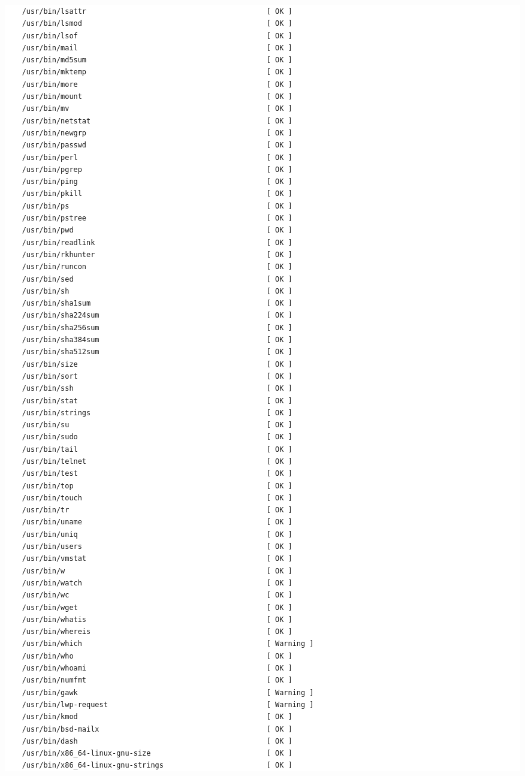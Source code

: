 ```shell
    /usr/bin/lsattr                                          [ OK ]
    /usr/bin/lsmod                                           [ OK ]
    /usr/bin/lsof                                            [ OK ]
    /usr/bin/mail                                            [ OK ]
    /usr/bin/md5sum                                          [ OK ]
    /usr/bin/mktemp                                          [ OK ]
    /usr/bin/more                                            [ OK ]
    /usr/bin/mount                                           [ OK ]
    /usr/bin/mv                                              [ OK ]
    /usr/bin/netstat                                         [ OK ]
    /usr/bin/newgrp                                          [ OK ]
    /usr/bin/passwd                                          [ OK ]
    /usr/bin/perl                                            [ OK ]
    /usr/bin/pgrep                                           [ OK ]
    /usr/bin/ping                                            [ OK ]
    /usr/bin/pkill                                           [ OK ]
    /usr/bin/ps                                              [ OK ]
    /usr/bin/pstree                                          [ OK ]
    /usr/bin/pwd                                             [ OK ]
    /usr/bin/readlink                                        [ OK ]
    /usr/bin/rkhunter                                        [ OK ]
    /usr/bin/runcon                                          [ OK ]
    /usr/bin/sed                                             [ OK ]
    /usr/bin/sh                                              [ OK ]
    /usr/bin/sha1sum                                         [ OK ]
    /usr/bin/sha224sum                                       [ OK ]
    /usr/bin/sha256sum                                       [ OK ]
    /usr/bin/sha384sum                                       [ OK ]
    /usr/bin/sha512sum                                       [ OK ]
    /usr/bin/size                                            [ OK ]
    /usr/bin/sort                                            [ OK ]
    /usr/bin/ssh                                             [ OK ]
    /usr/bin/stat                                            [ OK ]
    /usr/bin/strings                                         [ OK ]
    /usr/bin/su                                              [ OK ]
    /usr/bin/sudo                                            [ OK ]
    /usr/bin/tail                                            [ OK ]
    /usr/bin/telnet                                          [ OK ]
    /usr/bin/test                                            [ OK ]
    /usr/bin/top                                             [ OK ]
    /usr/bin/touch                                           [ OK ]
    /usr/bin/tr                                              [ OK ]
    /usr/bin/uname                                           [ OK ]
    /usr/bin/uniq                                            [ OK ]
    /usr/bin/users                                           [ OK ]
    /usr/bin/vmstat                                          [ OK ]
    /usr/bin/w                                               [ OK ]
    /usr/bin/watch                                           [ OK ]
    /usr/bin/wc                                              [ OK ]
    /usr/bin/wget                                            [ OK ]
    /usr/bin/whatis                                          [ OK ]
    /usr/bin/whereis                                         [ OK ]
    /usr/bin/which                                           [ Warning ]
    /usr/bin/who                                             [ OK ]
    /usr/bin/whoami                                          [ OK ]
    /usr/bin/numfmt                                          [ OK ]
    /usr/bin/gawk                                            [ Warning ]
    /usr/bin/lwp-request                                     [ Warning ]
    /usr/bin/kmod                                            [ OK ]
    /usr/bin/bsd-mailx                                       [ OK ]
    /usr/bin/dash                                            [ OK ]
    /usr/bin/x86_64-linux-gnu-size                           [ OK ]
    /usr/bin/x86_64-linux-gnu-strings                        [ OK ]
```